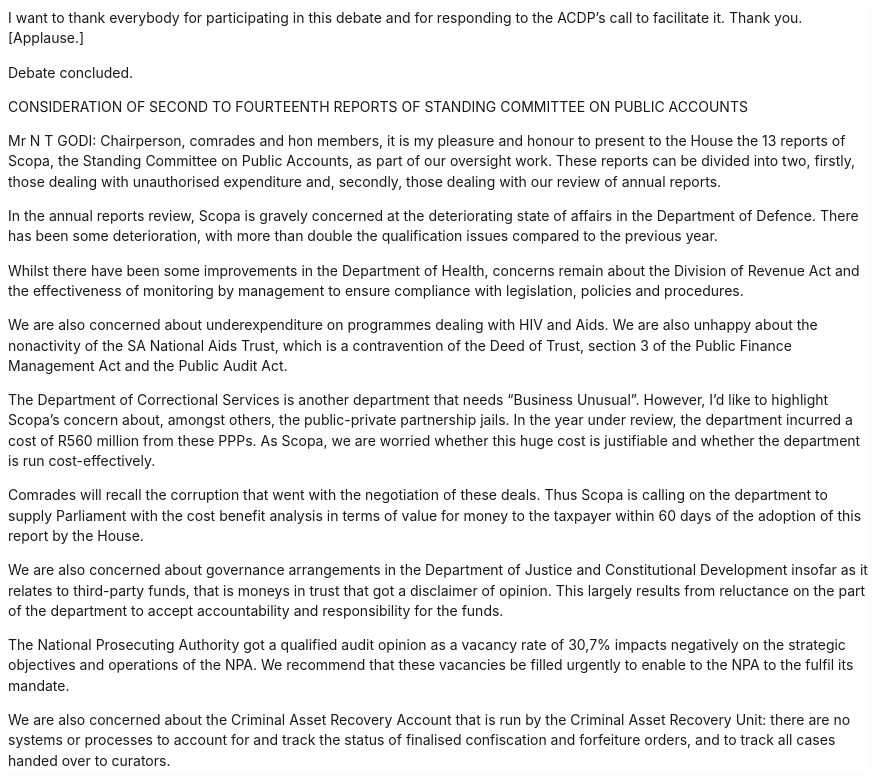 I want to thank everybody for participating in this debate and for
responding to the ACDP’s call to facilitate it. Thank you. [Applause.]

Debate concluded.

   CONSIDERATION OF SECOND TO FOURTEENTH REPORTS OF STANDING COMMITTEE ON
                               PUBLIC ACCOUNTS

Mr N T GODI: Chairperson, comrades and hon members, it is my pleasure and
honour to present to the House the 13 reports of Scopa, the Standing
Committee on Public Accounts, as part of our oversight work. These reports
can be divided into two, firstly, those dealing with unauthorised
expenditure and, secondly, those dealing with our review of annual reports.

In the annual reports review, Scopa is gravely concerned at the
deteriorating state of affairs in the Department of Defence. There has been
some deterioration, with more than double the qualification issues compared
to the previous year.

Whilst there have been some improvements in the Department of Health,
concerns remain about the Division of Revenue Act and the effectiveness of
monitoring by management to ensure compliance with legislation, policies
and procedures.

We are also concerned about underexpenditure on programmes dealing with HIV
and Aids. We are also unhappy about the nonactivity of the SA National Aids
Trust, which is a contravention of the Deed of Trust, section 3 of the
Public Finance Management Act and the Public Audit Act.

The Department of Correctional Services is another department that needs
“Business Unusual”. However, I’d like to highlight Scopa’s concern about,
amongst others, the public-private partnership jails. In the year under
review, the department incurred a cost of
R560 million from these PPPs. As Scopa, we are worried whether this huge
cost is justifiable and whether the department is run cost-effectively.

Comrades will recall the corruption that went with the negotiation of these
deals. Thus Scopa is calling on the department to supply Parliament with
the cost benefit analysis in terms of value for money to the taxpayer
within 60 days of the adoption of this report by the House.

We are also concerned about governance arrangements in the Department of
Justice and Constitutional Development insofar as it relates to third-party
funds, that is moneys in trust that got a disclaimer of opinion. This
largely results from reluctance on the part of the department to accept
accountability and responsibility for the funds.

The National Prosecuting Authority got a qualified audit opinion as a
vacancy rate of 30,7% impacts negatively on the strategic objectives and
operations of the NPA. We recommend that these vacancies be filled urgently
to enable to the NPA to the fulfil its mandate.

We are also concerned about the Criminal Asset Recovery Account that is run
by the Criminal Asset Recovery Unit: there are no systems or processes to
account for and track the status of finalised confiscation and forfeiture
orders, and to track all cases handed over to curators.
